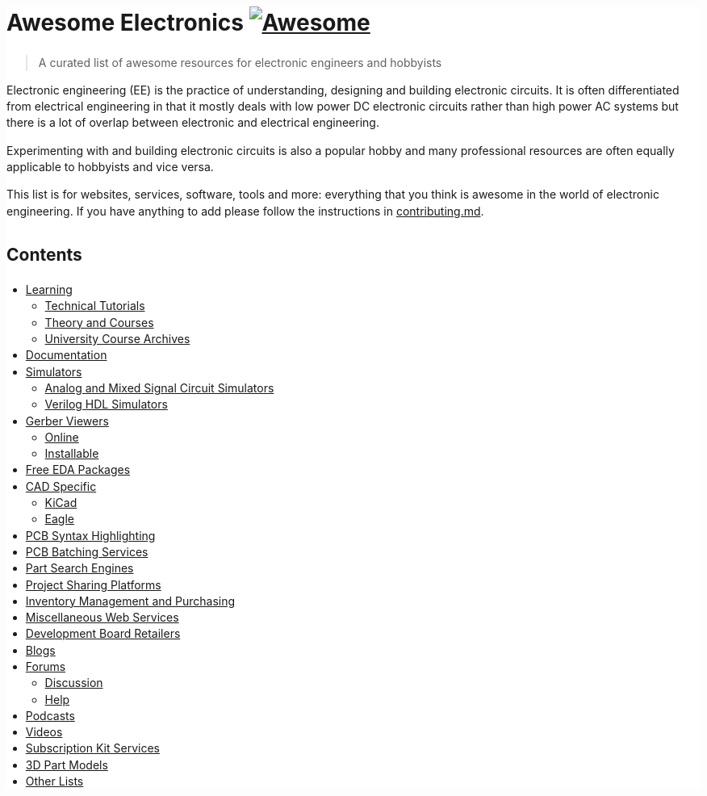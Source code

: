 # Awesome Electronics [![Awesome](https://awesome.re/badge.svg)](https://awesome.re)

> A curated list of awesome resources for electronic engineers and hobbyists

Electronic engineering (EE) is the practice of understanding, designing and building electronic circuits. It is often differentiated from electrical engineering in that it mostly deals with low power DC electronic circuits rather than high power AC systems but there is a lot of overlap between electronic and electrical engineering.

Experimenting with and building electronic circuits is also a popular hobby and many professional resources are often equally applicable to hobbyists and vice versa.

This list is for websites, services, software, tools and more: everything that you think is awesome in the world of electronic engineering. If you have anything to add please follow the instructions in [contributing.md](contributing.md).

## Contents



- [Learning](#learning)
  - [Technical Tutorials](#technical-tutorials)
  - [Theory and Courses](#theory-and-courses)
  - [University Course Archives](#university-course-archives)
- [Documentation](#documentation)
- [Simulators](#simulators)
  - [Analog and Mixed Signal Circuit Simulators](#analog-and-mixed-signal-circuit-simulators)
  - [Verilog HDL Simulators](#verilog-hdl-simulators)
- [Gerber Viewers](#gerber-viewers)
  - [Online](#online)
  - [Installable](#installable)
- [Free EDA Packages](#free-eda-packages)
- [CAD Specific](#cad-specific)
  - [KiCad](#kicad)
  - [Eagle](#eagle)
- [PCB Syntax Highlighting](#pcb-syntax-highlighting)
- [PCB Batching Services](#pcb-batching-services)
- [Part Search Engines](#part-search-engines)
- [Project Sharing Platforms](#project-sharing-platforms)
- [Inventory Management and Purchasing](#inventory-management-and-purchasing)
- [Miscellaneous Web Services](#miscellaneous-web-services)
- [Development Board Retailers](#development-board-retailers)
- [Blogs](#blogs)
- [Forums](#forums)
  - [Discussion](#discussion)
  - [Help](#help)
- [Podcasts](#podcasts)
- [Videos](#videos)
- [Subscription Kit Services](#subscription-kit-services)
- [3D Part Models](#3d-part-models)
- [Other Lists](#other-lists)
